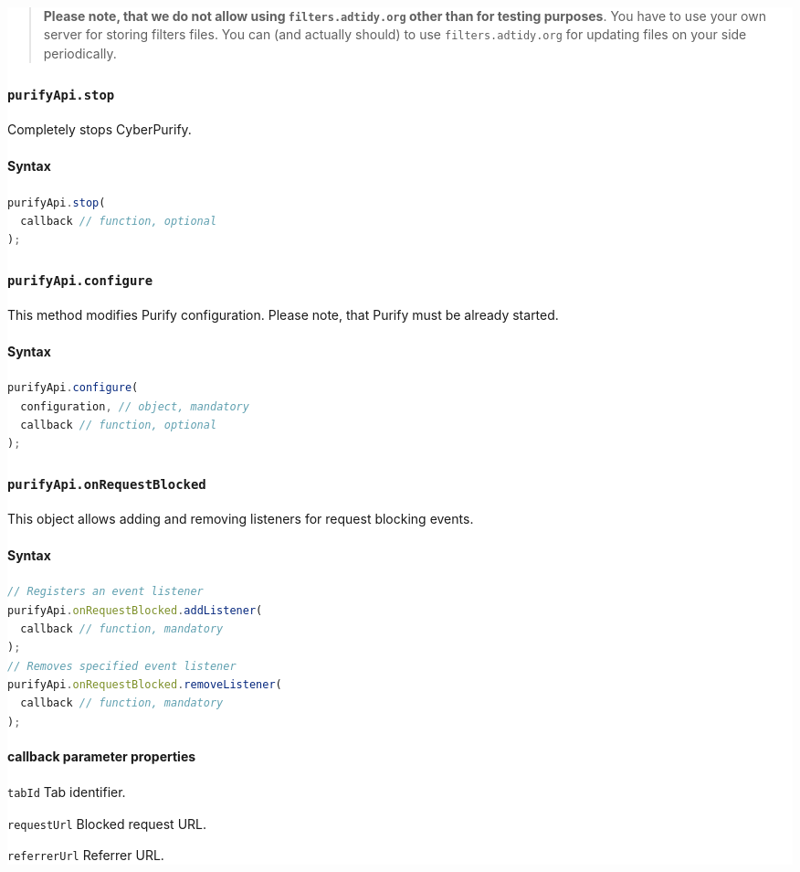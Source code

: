 > **Please note, that we do not allow using `filters.adtidy.org` other than for testing purposes**. You have to use your own server for storing filters files. You can (and actually should) to use `filters.adtidy.org` for updating files on your side periodically.

### `purifyApi.stop`

Completely stops CyberPurify.

#### Syntax

```javascript
purifyApi.stop(
  callback // function, optional
);
```

### `purifyApi.configure`

This method modifies Purify configuration. Please note, that Purify must be already started.

#### Syntax

```javascript
purifyApi.configure(
  configuration, // object, mandatory
  callback // function, optional
);
```

### `purifyApi.onRequestBlocked`

This object allows adding and removing listeners for request blocking events.

#### Syntax

```javascript
// Registers an event listener
purifyApi.onRequestBlocked.addListener(
  callback // function, mandatory
);
// Removes specified event listener
purifyApi.onRequestBlocked.removeListener(
  callback // function, mandatory
);
```

#### callback parameter properties

`tabId`
Tab identifier.

`requestUrl`
Blocked request URL.

`referrerUrl`
Referrer URL.
